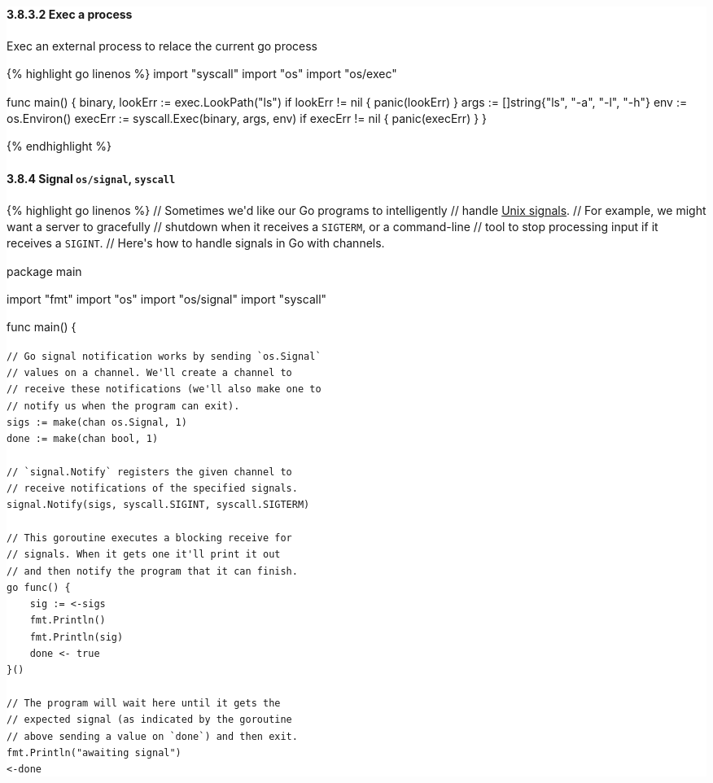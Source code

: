 #### 3.8.3.2 Exec a process

Exec an external process to relace the current go process

{% highlight go linenos %}
import "syscall"
import "os"
import "os/exec"

func main() {
	binary, lookErr := exec.LookPath("ls")
	if lookErr != nil {
		panic(lookErr)
	}
	args := []string{"ls", "-a", "-l", "-h"}
	env := os.Environ()
	execErr := syscall.Exec(binary, args, env)
	if execErr != nil {
		panic(execErr)
	}
}

{% endhighlight %}

#### 3.8.4 Signal `os/signal`, `syscall`

{% highlight go linenos %}
// Sometimes we'd like our Go programs to intelligently
// handle [Unix signals](http://en.wikipedia.org/wiki/Unix_signal).
// For example, we might want a server to gracefully
// shutdown when it receives a `SIGTERM`, or a command-line
// tool to stop processing input if it receives a `SIGINT`.
// Here's how to handle signals in Go with channels.

package main

import "fmt"
import "os"
import "os/signal"
import "syscall"

func main() {

	// Go signal notification works by sending `os.Signal`
	// values on a channel. We'll create a channel to
	// receive these notifications (we'll also make one to
	// notify us when the program can exit).
	sigs := make(chan os.Signal, 1)
	done := make(chan bool, 1)

	// `signal.Notify` registers the given channel to
	// receive notifications of the specified signals.
	signal.Notify(sigs, syscall.SIGINT, syscall.SIGTERM)

	// This goroutine executes a blocking receive for
	// signals. When it gets one it'll print it out
	// and then notify the program that it can finish.
	go func() {
		sig := <-sigs
		fmt.Println()
		fmt.Println(sig)
		done <- true
	}()

	// The program will wait here until it gets the
	// expected signal (as indicated by the goroutine
	// above sending a value on `done`) and then exit.
	fmt.Println("awaiting signal")
	<-done